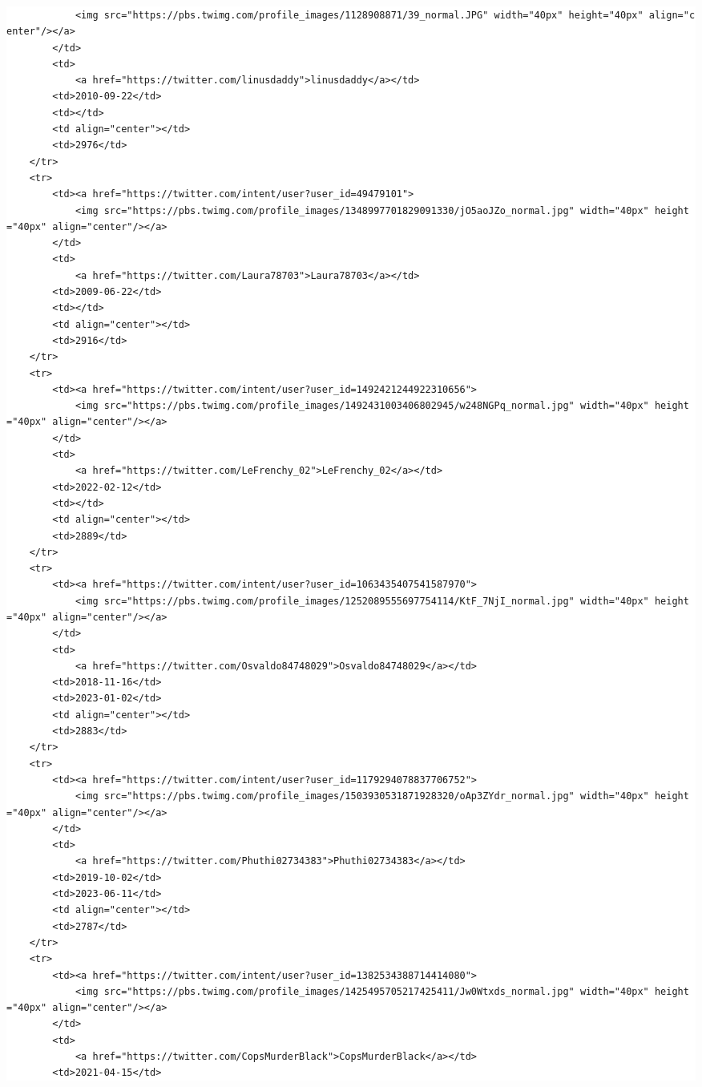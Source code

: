                 <img src="https://pbs.twimg.com/profile_images/1128908871/39_normal.JPG" width="40px" height="40px" align="center"/></a>
            </td>
            <td>
                <a href="https://twitter.com/linusdaddy">linusdaddy</a></td>
            <td>2010-09-22</td>
            <td></td>
            <td align="center"></td>
            <td>2976</td>
        </tr>
        <tr>
            <td><a href="https://twitter.com/intent/user?user_id=49479101">
                <img src="https://pbs.twimg.com/profile_images/1348997701829091330/jO5aoJZo_normal.jpg" width="40px" height="40px" align="center"/></a>
            </td>
            <td>
                <a href="https://twitter.com/Laura78703">Laura78703</a></td>
            <td>2009-06-22</td>
            <td></td>
            <td align="center"></td>
            <td>2916</td>
        </tr>
        <tr>
            <td><a href="https://twitter.com/intent/user?user_id=1492421244922310656">
                <img src="https://pbs.twimg.com/profile_images/1492431003406802945/w248NGPq_normal.jpg" width="40px" height="40px" align="center"/></a>
            </td>
            <td>
                <a href="https://twitter.com/LeFrenchy_02">LeFrenchy_02</a></td>
            <td>2022-02-12</td>
            <td></td>
            <td align="center"></td>
            <td>2889</td>
        </tr>
        <tr>
            <td><a href="https://twitter.com/intent/user?user_id=1063435407541587970">
                <img src="https://pbs.twimg.com/profile_images/1252089555697754114/KtF_7NjI_normal.jpg" width="40px" height="40px" align="center"/></a>
            </td>
            <td>
                <a href="https://twitter.com/Osvaldo84748029">Osvaldo84748029</a></td>
            <td>2018-11-16</td>
            <td>2023-01-02</td>
            <td align="center"></td>
            <td>2883</td>
        </tr>
        <tr>
            <td><a href="https://twitter.com/intent/user?user_id=1179294078837706752">
                <img src="https://pbs.twimg.com/profile_images/1503930531871928320/oAp3ZYdr_normal.jpg" width="40px" height="40px" align="center"/></a>
            </td>
            <td>
                <a href="https://twitter.com/Phuthi02734383">Phuthi02734383</a></td>
            <td>2019-10-02</td>
            <td>2023-06-11</td>
            <td align="center"></td>
            <td>2787</td>
        </tr>
        <tr>
            <td><a href="https://twitter.com/intent/user?user_id=1382534388714414080">
                <img src="https://pbs.twimg.com/profile_images/1425495705217425411/Jw0Wtxds_normal.jpg" width="40px" height="40px" align="center"/></a>
            </td>
            <td>
                <a href="https://twitter.com/CopsMurderBlack">CopsMurderBlack</a></td>
            <td>2021-04-15</td>
